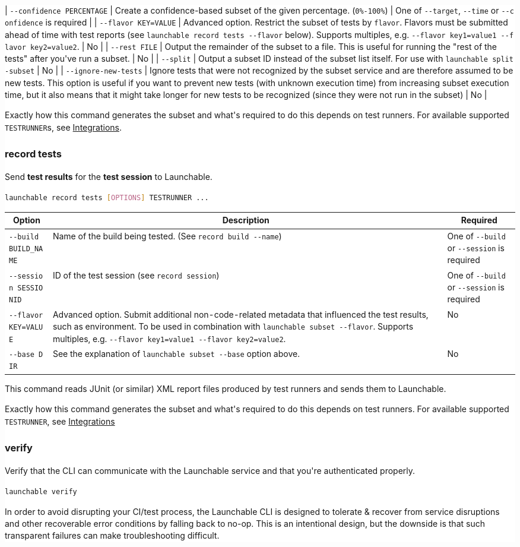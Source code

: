 | `--confidence PERCENTAGE` | Create a confidence-based subset of the given percentage. (`0%-100%`)                                                                                                                                                                                                                                                                                                                                                                                                                                                                     | One of `--target`, `--time` or `--confidence` is required |
| `--flavor KEY=VALUE`      | Advanced option. Restrict the subset of tests by `flavor`. Flavors must be submitted ahead of time with test reports (see `launchable record tests --flavor` below). Supports multiples, e.g. `--flavor key1=value1 --flavor key2=value2`.                                                                                                                                                                                                                                                                                                | No                                                        |
| `--rest FILE`             | Output the remainder of the subset to a file. This is useful for running the "rest of the tests" after you've run a subset.                                                                                                                                                                                                                                                                                                                                                                                                               | No                                                        |
| `--split`                 | Output a subset ID instead of the subset list itself. For use with `launchable split-subset`                                                                                                                                                                                                                                                                                                                                                                                                                                              | No                                                        |
| `--ignore-new-tests`      | Ignore tests that were not recognized by the subset service and are therefore assumed to be new tests. This option is useful if you want to prevent new tests (with unknown execution time) from increasing subset execution time, but it also means that it might take longer for new tests to be recognized (since they were not run in the subset) | No                                                        |

Exactly how this command generates the subset and what's required to do this depends on test runners. For available supported `TESTRUNNER`s, see [Integrations](cli-reference.md).

### record tests

Send **test results** for the **test session** to Launchable.

```bash
launchable record tests [OPTIONS] TESTRUNNER ...
```

| Option                | Description                                                                                                                                                                                                                                            | Required                                    |
| --------------------- | ------------------------------------------------------------------------------------------------------------------------------------------------------------------------------------------------------------------------------------------------------ | ------------------------------------------- |
| `--build BUILD_NAME`  | Name of the build being tested. (See `record build --name`)                                                                                                                                                                                            | One of `--build` or `--session` is required |
| `--session SESSIONID` | ID of the test session (see `record session`)                                                                                                                                                                                                          | One of `--build` or `--session` is required |
| `--flavor KEY=VALUE`  | Advanced option. Submit additional non-code-related metadata that influenced the test results, such as environment. To be used in combination with `launchable subset --flavor`. Supports multiples, e.g. `--flavor key1=value1 --flavor key2=value2`. | No                                          |
| `--base DIR`          | See the explanation of `launchable subset --base` option above.                                                                                                                                                                                        | No                                          |

This command reads JUnit (or similar) XML report files produced by test runners and sends them to Launchable.

Exactly how this command generates the subset and what's required to do this depends on test runners. For available supported `TESTRUNNER`, see [Integrations](cli-reference.md)

### verify

Verify that the CLI can communicate with the Launchable service and that you're authenticated properly.

```bash
launchable verify
```

In order to avoid disrupting your CI/test process, the Launchable CLI is designed to tolerate & recover from service disruptions and other recoverable error conditions by falling back to no-op. This is an intentional design, but the downside is that such transparent failures can make troubleshooting difficult.
